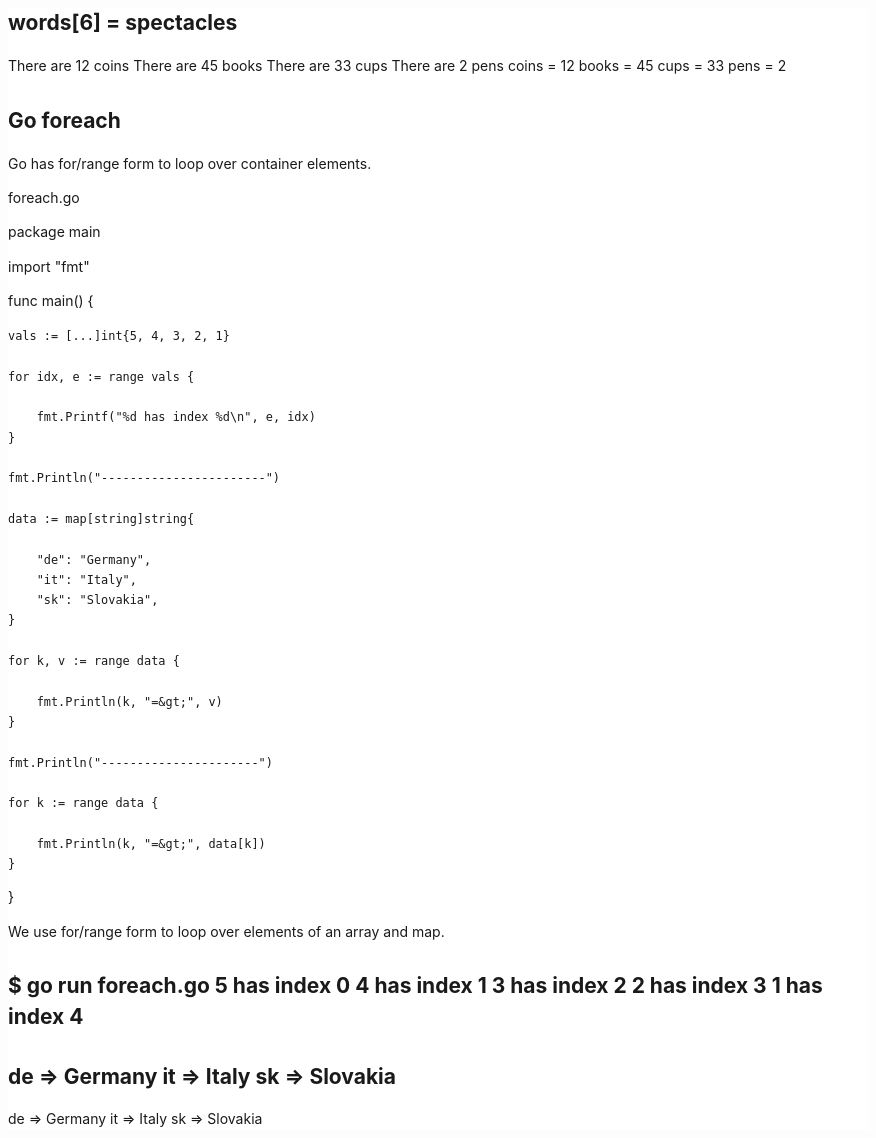 words[6] = spectacles
------------------------
There are 12 coins
There are 45 books
There are 33 cups
There are 2 pens
coins = 12
books = 45
cups = 33
pens = 2

## Go foreach

Go has for/range form to loop over container elements.

foreach.go
  

package main

import "fmt"

func main() {

    vals := [...]int{5, 4, 3, 2, 1}

    for idx, e := range vals {

        fmt.Printf("%d has index %d\n", e, idx)
    }

    fmt.Println("-----------------------")

    data := map[string]string{

        "de": "Germany",
        "it": "Italy",
        "sk": "Slovakia",
    }

    for k, v := range data {

        fmt.Println(k, "=&gt;", v)
    }

    fmt.Println("----------------------")

    for k := range data {

        fmt.Println(k, "=&gt;", data[k])
    }
}

We use for/range form to loop over elements of an array and map.

$ go run foreach.go
5 has index 0
4 has index 1
3 has index 2
2 has index 3
1 has index 4
-----------------------
de =&gt; Germany
it =&gt; Italy
sk =&gt; Slovakia
----------------------
de =&gt; Germany
it =&gt; Italy
sk =&gt; Slovakia
